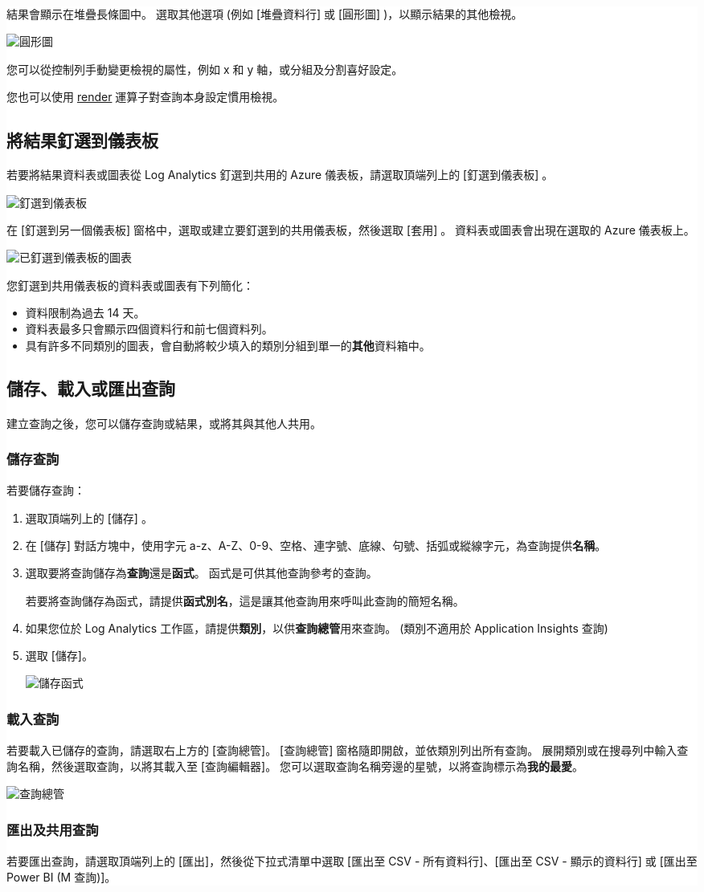 結果會顯示在堆疊長條圖中。 選取其他選項 (例如 [堆疊資料行]  或 [圓形圖]  )，以顯示結果的其他檢視。

![圓形圖](media/get-started-portal/pie-chart.png)

您可以從控制列手動變更檢視的屬性，例如 x 和 y 軸，或分組及分割喜好設定。

您也可以使用 [render](/azure/kusto/query/renderoperator) 運算子對查詢本身設定慣用檢視。

## <a name="pin-results-to-a-dashboard"></a>將結果釘選到儀表板

若要將結果資料表或圖表從 Log Analytics 釘選到共用的 Azure 儀表板，請選取頂端列上的 [釘選到儀表板]  。 

![釘選到儀表板](media/get-started-portal/pin-dashboard.png)

在 [釘選到另一個儀表板]  窗格中，選取或建立要釘選到的共用儀表板，然後選取 [套用]  。 資料表或圖表會出現在選取的 Azure 儀表板上。

![已釘選到儀表板的圖表](media/get-started-portal/pin-dashboard2.png)

您釘選到共用儀表板的資料表或圖表有下列簡化： 

- 資料限制為過去 14 天。
- 資料表最多只會顯示四個資料行和前七個資料列。
- 具有許多不同類別的圖表，會自動將較少填入的類別分組到單一的**其他**資料箱中。

## <a name="save-load-or-export-queries"></a>儲存、載入或匯出查詢

建立查詢之後，您可以儲存查詢或結果，或將其與其他人共用。 

### <a name="save-queries"></a>儲存查詢

若要儲存查詢：

1. 選取頂端列上的 [儲存]  。
   
1. 在 [儲存]  對話方塊中，使用字元 a-z、A-Z、0-9、空格、連字號、底線、句號、括弧或縱線字元，為查詢提供**名稱**。 
   
1. 選取要將查詢儲存為**查詢**還是**函式**。 函式是可供其他查詢參考的查詢。 
   
   若要將查詢儲存為函式，請提供**函式別名**，這是讓其他查詢用來呼叫此查詢的簡短名稱。
   
1. 如果您位於 Log Analytics 工作區，請提供**類別**，以供**查詢總管**用來查詢。 (類別不適用於 Application Insights 查詢)
   
1. 選取 [儲存]。
   
   ![儲存函式](media/get-started-portal/save-function.png)

### <a name="load-queries"></a>載入查詢
若要載入已儲存的查詢，請選取右上方的 [查詢總管]。 [查詢總管] 窗格隨即開啟，並依類別列出所有查詢。 展開類別或在搜尋列中輸入查詢名稱，然後選取查詢，以將其載入至 [查詢編輯器]。 您可以選取查詢名稱旁邊的星號，以將查詢標示為**我的最愛**。

![查詢總管](media/get-started-portal/query-explorer.png)

### <a name="export-and-share-queries"></a>匯出及共用查詢
若要匯出查詢，請選取頂端列上的 [匯出]，然後從下拉式清單中選取 [匯出至 CSV - 所有資料行]、[匯出至 CSV - 顯示的資料行] 或 [匯出至 Power BI (M 查詢)]。
